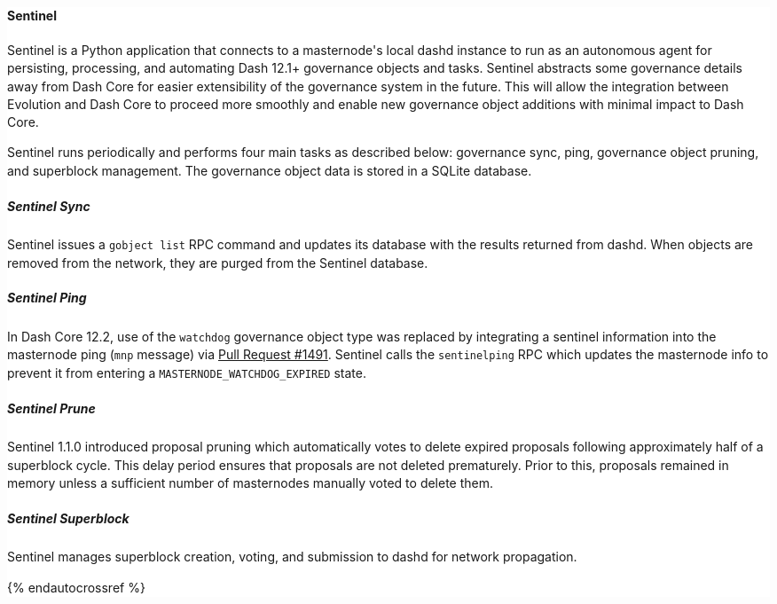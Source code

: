 #### Sentinel

Sentinel is a Python application that connects to a masternode's local dashd
instance to run as an autonomous agent for persisting, processing, and automating
Dash 12.1+ governance objects and tasks. Sentinel abstracts some governance
details away from Dash Core for easier extensibility of the governance system in
the future. This will allow the integration between Evolution and Dash Core to
proceed more smoothly and enable new governance object additions with minimal
impact to Dash Core.

Sentinel runs periodically and performs four main tasks as described below:
governance sync, ping, governance object pruning, and superblock management.
The governance object data is stored in a SQLite database.

##### Sentinel Sync
Sentinel issues a `gobject list` RPC command and updates its database with the
results returned from dashd. When objects are removed from the network, they are
purged from the Sentinel database.

##### Sentinel Ping
In Dash Core 12.2, use of the `watchdog` governance object type was replaced
by integrating a sentinel information into the masternode ping (`mnp` message)
via [Pull Request #1491](https://github.com/dashpay/dash/pull/1491).
Sentinel calls the `sentinelping` RPC which updates the masternode info to
prevent it from entering a `MASTERNODE_WATCHDOG_EXPIRED` state.

##### Sentinel Prune
Sentinel 1.1.0 introduced proposal pruning which automatically votes to delete
expired proposals following approximately half of a superblock cycle. This delay
period ensures that proposals are not deleted prematurely. Prior to this,
proposals remained in memory unless a sufficient number of masternodes manually
voted to delete them.

##### Sentinel Superblock
Sentinel manages superblock creation, voting, and submission to dashd for
network propagation.

{% endautocrossref %}
